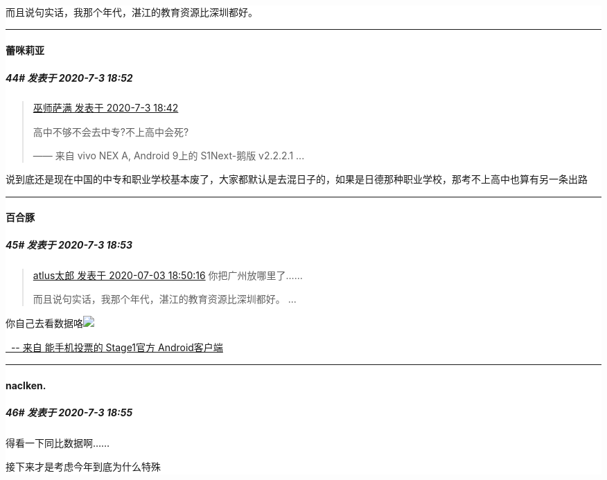 
而且说句实话，我那个年代，湛江的教育资源比深圳都好。







-----

####  蕾咪莉亚  
##### 44#       发表于 2020-7-3 18:52



<blockquote><a href="httphttps://bbs.saraba1st.com/2b/forum.php?mod=redirect&amp;goto=findpost&amp;pid=48053615&amp;ptid=1945656" target="_blank">巫师萨满 发表于 2020-7-3 18:42</a>

高中不够不会去中专?不上高中会死?


—— 来自 vivo NEX A, Android 9上的 S1Next-鹅版 v2.2.2.1 ...</blockquote>
说到底还是现在中国的中专和职业学校基本废了，大家都默认是去混日子的，如果是日德那种职业学校，那考不上高中也算有另一条出路







-----

####  百合豚  
##### 45#       发表于 2020-7-3 18:53



<blockquote><a href="httphttps://bbs.saraba1st.com/2b/forum.php?mod=redirect&amp;goto=findpost&amp;pid=48053717&amp;ptid=1945656" target="_blank">atlus太郎 发表于 2020-07-03 18:50:16</a>
你把广州放哪里了……


而且说句实话，我那个年代，湛江的教育资源比深圳都好。 ...</blockquote>你自己去看数据咯<img src="https://static.saraba1st.com/image/smiley/face2017/017.png" referrerpolicy="no-referrer">

[  -- 来自 能手机投票的 Stage1官方 Android客户端](https://www.coolapk.com/apk/140634)







-----

####  naclken.  
##### 46#       发表于 2020-7-3 18:55




得看一下同比数据啊……

接下来才是考虑今年到底为什么特殊




